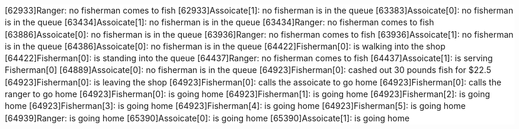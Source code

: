 [62933]Ranger: no fisherman comes to fish
[62933]Assoicate[1]: no fisherman is in the queue
[63383]Assoicate[0]: no fisherman is in the queue
[63434]Assoicate[1]: no fisherman is in the queue
[63434]Ranger: no fisherman comes to fish
[63886]Assoicate[0]: no fisherman is in the queue
[63936]Ranger: no fisherman comes to fish
[63936]Assoicate[1]: no fisherman is in the queue
[64386]Assoicate[0]: no fisherman is in the queue
[64422]Fisherman[0]: is walking into the shop
[64422]Fisherman[0]: is standing into the queue
[64437]Ranger: no fisherman comes to fish
[64437]Assoicate[1]: is serving Fisherman[0]
[64889]Assoicate[0]: no fisherman is in the queue
[64923]Fisherman[0]: cashed out 30 pounds fish for $22.5
[64923]Fisherman[0]: is leaving the shop
[64923]Fisherman[0]: calls the assoicate to go home
[64923]Fisherman[0]: calls the ranger to go home
[64923]Fisherman[0]: is going home
[64923]Fisherman[1]: is going home
[64923]Fisherman[2]: is going home
[64923]Fisherman[3]: is going home
[64923]Fisherman[4]: is going home
[64923]Fisherman[5]: is going home
[64939]Ranger: is going home
[65390]Assoicate[0]: is going home
[65390]Assoicate[1]: is going home
